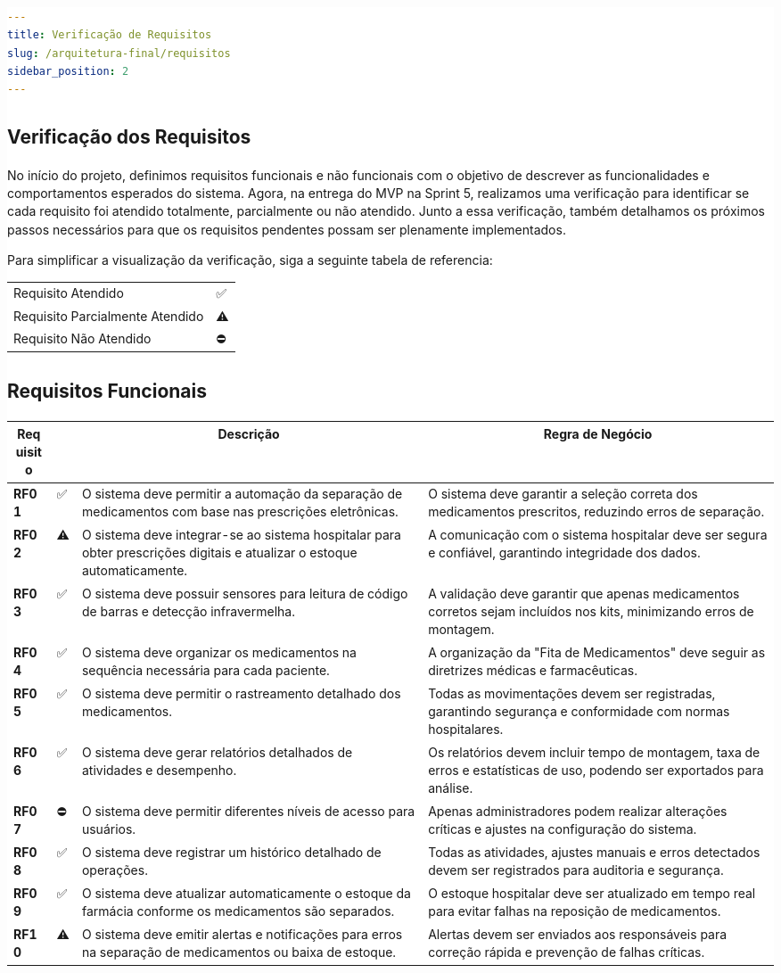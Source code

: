 ```yaml
---
title: Verificação de Requisitos
slug: /arquitetura-final/requisitos
sidebar_position: 2
---
```


## Verificação dos Requisitos

No início do projeto, definimos requisitos funcionais e não funcionais com o objetivo de descrever as funcionalidades e comportamentos esperados do sistema. Agora, na entrega do MVP na Sprint 5, realizamos uma verificação para identificar se cada requisito foi atendido totalmente, parcialmente ou não atendido. Junto a essa verificação, também detalhamos os próximos passos necessários para que os requisitos pendentes possam ser plenamente implementados.

Para simplificar a visualização da verificação, siga a seguinte tabela de referencia:

<div align="center">

|  |  |
| --- | --- |
| Requisito Atendido | ✅ |
| Requisito Parcialmente Atendido | ⚠ |
| Requisito Não Atendido | ⛔ |


</div>

## Requisitos Funcionais

<div align="center">

| Requisito | | Descrição | Regra de Negócio |
| --- | --- | --- | --- |
| **RF01** | ✅ | O sistema deve permitir a automação da separação de medicamentos com base nas prescrições eletrônicas. | O sistema deve garantir a seleção correta dos medicamentos prescritos, reduzindo erros de separação. |
| **RF02** | ⚠ | O sistema deve integrar-se ao sistema hospitalar para obter prescrições digitais e atualizar o estoque automaticamente. | A comunicação com o sistema hospitalar deve ser segura e confiável, garantindo integridade dos dados. |
| **RF03** | ✅ | O sistema deve possuir sensores para leitura de código de barras e detecção infravermelha. | A validação deve garantir que apenas medicamentos corretos sejam incluídos nos kits, minimizando erros de montagem. |
| **RF04** | ✅ | O sistema deve organizar os medicamentos na sequência necessária para cada paciente. | A organização da "Fita de Medicamentos" deve seguir as diretrizes médicas e farmacêuticas. |
| **RF05** | ✅ | O sistema deve permitir o rastreamento detalhado dos medicamentos. | Todas as movimentações devem ser registradas, garantindo segurança e conformidade com normas hospitalares. |
| **RF06** | ✅ | O sistema deve gerar relatórios detalhados de atividades e desempenho. | Os relatórios devem incluir tempo de montagem, taxa de erros e estatísticas de uso, podendo ser exportados para análise. |
| **RF07** | ⛔ | O sistema deve permitir diferentes níveis de acesso para usuários. | Apenas administradores podem realizar alterações críticas e ajustes na configuração do sistema. |
| **RF08** | ✅ | O sistema deve registrar um histórico detalhado de operações. | Todas as atividades, ajustes manuais e erros detectados devem ser registrados para auditoria e segurança. |
| **RF09** | ✅ | O sistema deve atualizar automaticamente o estoque da farmácia conforme os medicamentos são separados. | O estoque hospitalar deve ser atualizado em tempo real para evitar falhas na reposição de medicamentos. |
| **RF10** | ⚠ | O sistema deve emitir alertas e notificações para erros na separação de medicamentos ou baixa de estoque. | Alertas devem ser enviados aos responsáveis para correção rápida e prevenção de falhas críticas. |
